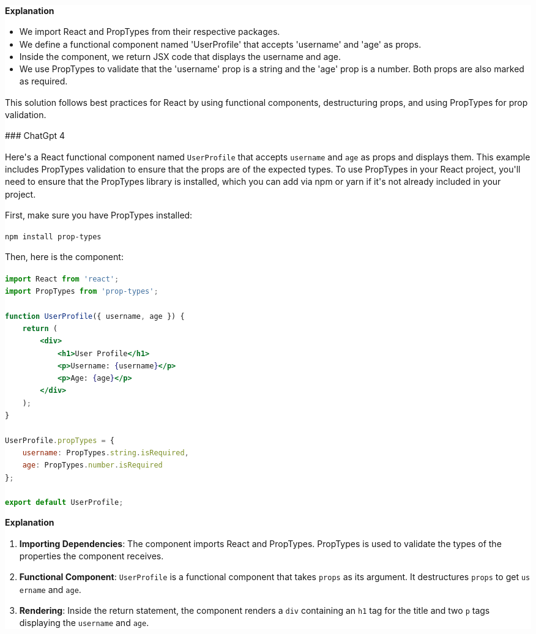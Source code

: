 **Explanation**

- We import React and PropTypes from their respective packages.
- We define a functional component named 'UserProfile' that accepts 'username' and 'age' as props.
- Inside the component, we return JSX code that displays the username and age.
- We use PropTypes to validate that the 'username' prop is a string and the 'age' prop is a number. Both props are also marked as required.

This solution follows best practices for React by using functional components, destructuring props, and using PropTypes for prop validation.


### ChatGpt 4

Here's a React functional component named `UserProfile` that accepts `username` and `age` as props and displays them. This example includes PropTypes validation to ensure that the props are of the expected types. To use PropTypes in your React project, you'll need to ensure that the PropTypes library is installed, which you can add via npm or yarn if it's not already included in your project.

First, make sure you have PropTypes installed:
```bash
npm install prop-types
```

Then, here is the component:

```jsx
import React from 'react';
import PropTypes from 'prop-types';

function UserProfile({ username, age }) {
    return (
        <div>
            <h1>User Profile</h1>
            <p>Username: {username}</p>
            <p>Age: {age}</p>
        </div>
    );
}

UserProfile.propTypes = {
    username: PropTypes.string.isRequired,
    age: PropTypes.number.isRequired
};

export default UserProfile;
```

**Explanation**

1. **Importing Dependencies**: The component imports React and PropTypes. PropTypes is used to validate the types of the properties the component receives.
   
2. **Functional Component**: `UserProfile` is a functional component that takes `props` as its argument. It destructures `props` to get `username` and `age`.

3. **Rendering**: Inside the return statement, the component renders a `div` containing an `h1` tag for the title and two `p` tags displaying the `username` and `age`.
